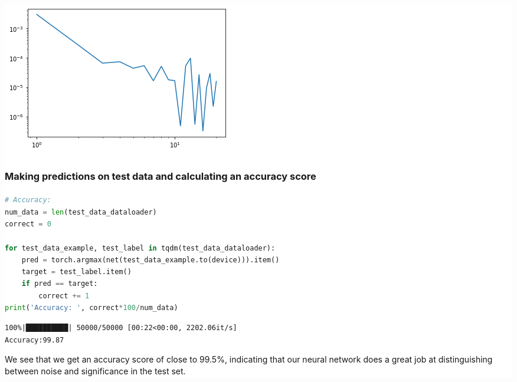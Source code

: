 

![png](/assets/images/projects/higgs-boson-prediction/output_20_2.png)


### Making predictions on test data and calculating an accuracy score


```python
# Accuracy:
num_data = len(test_data_dataloader)
correct = 0

for test_data_example, test_label in tqdm(test_data_dataloader):
    pred = torch.argmax(net(test_data_example.to(device))).item()
    target = test_label.item()
    if pred == target:
        correct += 1 
print('Accuracy: ', correct*100/num_data)
```

    100%|██████████| 50000/50000 [00:22<00:00, 2202.06it/s]
    Accuracy:99.87
    

We see that we get an accuracy score of close to 99.5%, indicating that our neural network does a great job at distinguishing between noise and significance in the test set. 